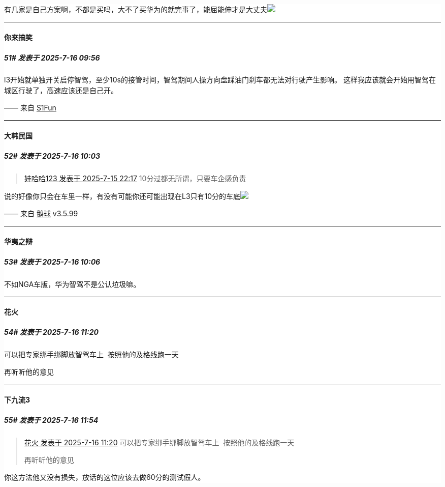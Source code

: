 有几家是自己方案啊，不都是买吗，大不了买华为的就完事了，能屈能伸才是大丈夫<img src="https://static.stage1st.com/image/smiley/face2017/050.png" referrerpolicy="no-referrer">

*****

####  你来搞笑  
##### 51#       发表于 2025-7-16 09:56

l3开始就单独开关启停智驾，至少10s的接管时间，智驾期间人操方向盘踩油门刹车都无法对行驶产生影响。
这样我应该就会开始用智驾在城区行驶了，高速应该还是自己开。

—— 来自 [S1Fun](https://s1fun.koalcat.com)


*****

####  大韩民国  
##### 52#       发表于 2025-7-16 10:03

<blockquote><a href="httphttps://stage1st.com/2b/forum.php?mod=redirect&amp;goto=findpost&amp;pid=68103803&amp;ptid=2256580" target="_blank">娃哈哈123 发表于 2025-7-15 22:17</a>
10分过都无所谓，只要车企感负责</blockquote>
说的好像你只会在车里一样，有没有可能你还可能出现在L3只有10分的车底<img src="https://static.stage1st.com/image/smiley/face2017/020.png" referrerpolicy="no-referrer">

—— 来自 [鹅球](https://www.pgyer.com/GcUxKd4w) v3.5.99

*****

####  华夷之辩  
##### 53#       发表于 2025-7-16 10:06

不如NGA车版，华为智驾不是公认垃圾嘛。


*****

####  花火  
##### 54#       发表于 2025-7-16 11:20

可以把专家绑手绑脚放智驾车上  按照他的及格线跑一天 

再听听他的意见


*****

####  下九流3  
##### 55#       发表于 2025-7-16 11:54

<blockquote><a href="httphttps://stage1st.com/2b/forum.php?mod=redirect&amp;goto=findpost&amp;pid=68106204&amp;ptid=2256580" target="_blank">花火 发表于 2025-7-16 11:20</a>
可以把专家绑手绑脚放智驾车上  按照他的及格线跑一天 

再听听他的意见</blockquote>
你这方法他又没有损失，放话的这位应该去做60分的测试假人。

